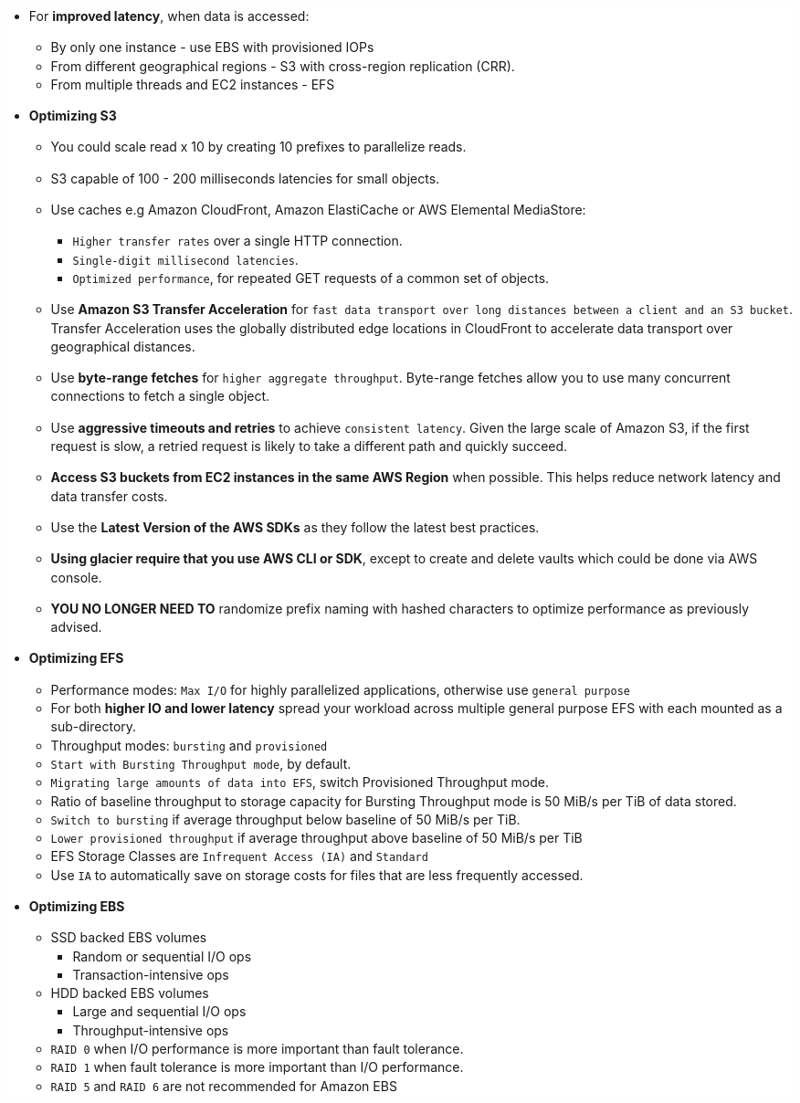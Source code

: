 - For __improved latency__, when data is accessed:
  * By only one instance - use EBS with provisioned IOPs
  * From different geographical regions - S3 with cross-region replication (CRR).
  * From multiple threads and EC2 instances - EFS

- __Optimizing S3__

  * You could scale read x 10 by creating 10 prefixes to parallelize reads.

  * S3 capable of 100 - 200 milliseconds latencies for small objects.

  * Use caches e.g Amazon CloudFront, Amazon ElastiCache or AWS Elemental
  MediaStore:
    - `Higher transfer rates` over a single HTTP connection.
    - `Single-digit millisecond latencies`.
    - `Optimized performance`, for repeated GET requests of a common set of objects.

  * Use __Amazon S3 Transfer Acceleration__ for `fast data transport over long
  distances between a client and an S3 bucket`. Transfer Acceleration uses the
  globally distributed edge locations in CloudFront to accelerate data transport over
  geographical distances.

  * Use __byte-range fetches__ for `higher aggregate throughput`. Byte-range
  fetches allow you to use many concurrent connections to fetch a single object.

  * Use __aggressive timeouts and retries__ to achieve `consistent latency`.
  Given the large scale of Amazon S3, if the first request is slow, a retried
  request is likely to take a different path and quickly succeed.

  * __Access S3 buckets from EC2 instances in the same AWS Region__ when possible.
  This helps reduce network latency and data transfer costs.

  * Use the __Latest Version of the AWS SDKs__ as they follow the latest best practices.

  * __Using glacier require that you use AWS CLI or SDK__, except to create and
  delete vaults which could be done via AWS console.

  * __YOU NO LONGER NEED TO__ randomize prefix naming with hashed characters to
  optimize performance as previously advised.

- __Optimizing EFS__

  * Performance modes: `Max I/O` for highly parallelized applications, otherwise use `general purpose`
  * For both __higher IO and lower latency__ spread your workload across
  multiple general purpose EFS with each mounted as a sub-directory.
  * Throughput modes: `bursting` and `provisioned`
  * `Start with Bursting Throughput mode`, by default.
  * `Migrating large amounts of data into EFS`, switch Provisioned Throughput mode.
  * Ratio of baseline throughput to storage capacity for Bursting Throughput
  mode is 50 MiB/s per TiB of data stored.
  * `Switch to bursting` if average throughput below baseline of 50 MiB/s per TiB.
  * `Lower provisioned throughput` if average throughput above baseline of 50 MiB/s per TiB
  * EFS Storage Classes are `Infrequent Access (IA)` and `Standard`
  * Use `IA` to automatically save on storage costs for files that are less frequently accessed.

- __Optimizing EBS__
  * SSD backed EBS volumes
    - Random or sequential I/O ops
    - Transaction-intensive ops
  * HDD backed EBS volumes   
    - Large and sequential I/O ops
    - Throughput-intensive ops
  * `RAID 0` when I/O performance is more important than fault tolerance.  
  * `RAID 1` when fault tolerance is more important than I/O performance.
  * `RAID 5` and `RAID 6` are not recommended for Amazon EBS
